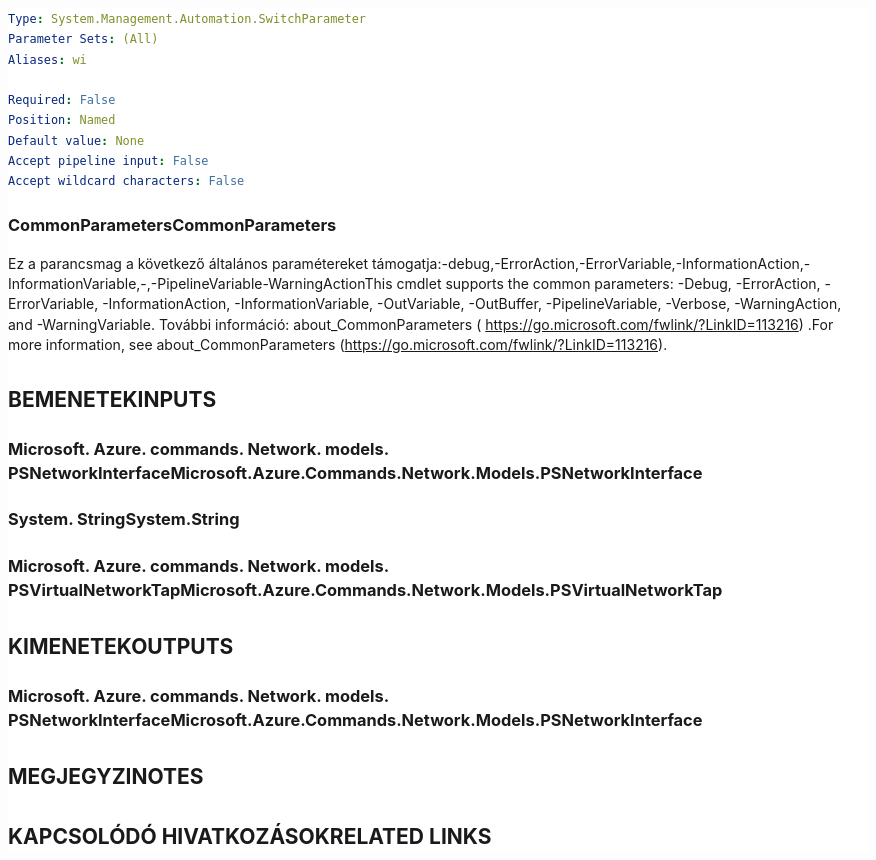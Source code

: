 ```yaml
Type: System.Management.Automation.SwitchParameter
Parameter Sets: (All)
Aliases: wi

Required: False
Position: Named
Default value: None
Accept pipeline input: False
Accept wildcard characters: False
```

### <span data-ttu-id="50d00-131">CommonParameters</span><span class="sxs-lookup"><span data-stu-id="50d00-131">CommonParameters</span></span>
<span data-ttu-id="50d00-132">Ez a parancsmag a következő általános paramétereket támogatja:-debug,-ErrorAction,-ErrorVariable,-InformationAction,-InformationVariable,-,-PipelineVariable-WarningAction</span><span class="sxs-lookup"><span data-stu-id="50d00-132">This cmdlet supports the common parameters: -Debug, -ErrorAction, -ErrorVariable, -InformationAction, -InformationVariable, -OutVariable, -OutBuffer, -PipelineVariable, -Verbose, -WarningAction, and -WarningVariable.</span></span> <span data-ttu-id="50d00-133">További információ: about_CommonParameters ( https://go.microsoft.com/fwlink/?LinkID=113216) .</span><span class="sxs-lookup"><span data-stu-id="50d00-133">For more information, see about_CommonParameters (https://go.microsoft.com/fwlink/?LinkID=113216).</span></span>

## <span data-ttu-id="50d00-134">BEMENETEK</span><span class="sxs-lookup"><span data-stu-id="50d00-134">INPUTS</span></span>

### <span data-ttu-id="50d00-135">Microsoft. Azure. commands. Network. models. PSNetworkInterface</span><span class="sxs-lookup"><span data-stu-id="50d00-135">Microsoft.Azure.Commands.Network.Models.PSNetworkInterface</span></span>

### <span data-ttu-id="50d00-136">System. String</span><span class="sxs-lookup"><span data-stu-id="50d00-136">System.String</span></span>

### <span data-ttu-id="50d00-137">Microsoft. Azure. commands. Network. models. PSVirtualNetworkTap</span><span class="sxs-lookup"><span data-stu-id="50d00-137">Microsoft.Azure.Commands.Network.Models.PSVirtualNetworkTap</span></span>

## <span data-ttu-id="50d00-138">KIMENETEK</span><span class="sxs-lookup"><span data-stu-id="50d00-138">OUTPUTS</span></span>

### <span data-ttu-id="50d00-139">Microsoft. Azure. commands. Network. models. PSNetworkInterface</span><span class="sxs-lookup"><span data-stu-id="50d00-139">Microsoft.Azure.Commands.Network.Models.PSNetworkInterface</span></span>

## <span data-ttu-id="50d00-140">MEGJEGYZI</span><span class="sxs-lookup"><span data-stu-id="50d00-140">NOTES</span></span>

## <span data-ttu-id="50d00-141">KAPCSOLÓDÓ HIVATKOZÁSOK</span><span class="sxs-lookup"><span data-stu-id="50d00-141">RELATED LINKS</span></span>
